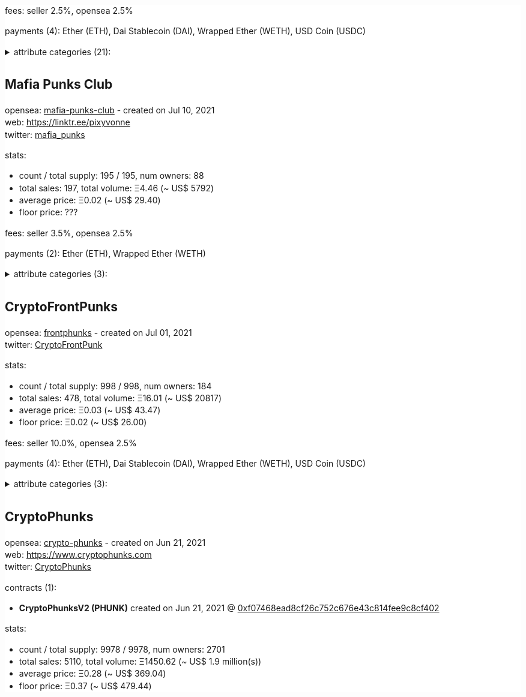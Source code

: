 fees: seller 2.5%, opensea 2.5%

payments (4): Ether (ETH), Dai Stablecoin (DAI), Wrapped Ether (WETH), USD Coin (USDC)

<details><summary>attribute categories (21):</summary></details>


##  Mafia Punks Club

opensea: [mafia-punks-club](https://opensea.io/collection/mafia-punks-club) - created on Jul 10, 2021<br>
web:  <https://linktr.ee/pixyvonne><br>
twitter: [mafia_punks](https://twitter.com/mafia_punks)<br>

stats:
- count / total supply: 195 / 195, num owners:  88
- total sales:  197, total volume: Ξ4.46 (~ US$ 5792)
- average price: Ξ0.02 (~ US$ 29.40)
- floor price: ???

fees: seller 3.5%, opensea 2.5%

payments (2): Ether (ETH), Wrapped Ether (WETH)

<details><summary>attribute categories (3):</summary></details>


##  CryptoFrontPunks

opensea: [frontphunks](https://opensea.io/collection/frontphunks) - created on Jul 01, 2021<br>
twitter: [CryptoFrontPunk](https://twitter.com/CryptoFrontPunk)<br>

stats:
- count / total supply: 998 / 998, num owners:  184
- total sales:  478, total volume: Ξ16.01 (~ US$ 20817)
- average price: Ξ0.03 (~ US$ 43.47)
- floor price: Ξ0.02 (~ US$ 26.00)

fees: seller 10.0%, opensea 2.5%

payments (4): Ether (ETH), Dai Stablecoin (DAI), Wrapped Ether (WETH), USD Coin (USDC)

<details><summary>attribute categories (3):</summary></details>


##  CryptoPhunks

opensea: [crypto-phunks](https://opensea.io/collection/crypto-phunks) - created on Jun 21, 2021<br>
web:  <https://www.cryptophunks.com><br>
twitter: [CryptoPhunks](https://twitter.com/CryptoPhunks)<br>

contracts (1):
- **CryptoPhunksV2 (PHUNK)** created on Jun 21, 2021 @ [0xf07468ead8cf26c752c676e43c814fee9c8cf402](https://etherscan.io/address/0xf07468ead8cf26c752c676e43c814fee9c8cf402)

stats:
- count / total supply: 9978 / 9978, num owners:  2701
- total sales:  5110, total volume: Ξ1450.62 (~ US$ 1.9 million(s))
- average price: Ξ0.28 (~ US$ 369.04)
- floor price: Ξ0.37 (~ US$ 479.44)
